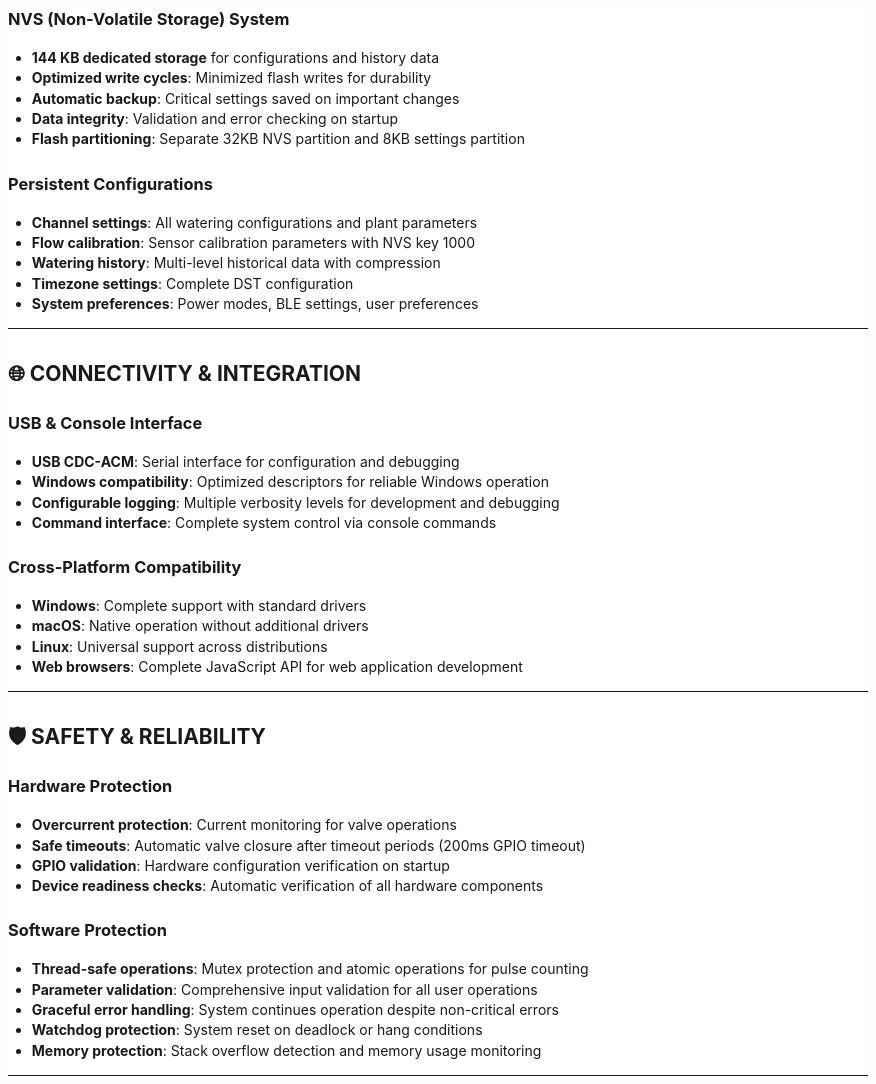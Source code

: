 ### **NVS (Non-Volatile Storage) System**
- **144 KB dedicated storage** for configurations and history data
- **Optimized write cycles**: Minimized flash writes for durability
- **Automatic backup**: Critical settings saved on important changes
- **Data integrity**: Validation and error checking on startup
- **Flash partitioning**: Separate 32KB NVS partition and 8KB settings partition

### **Persistent Configurations**
- **Channel settings**: All watering configurations and plant parameters
- **Flow calibration**: Sensor calibration parameters with NVS key 1000
- **Watering history**: Multi-level historical data with compression
- **Timezone settings**: Complete DST configuration
- **System preferences**: Power modes, BLE settings, user preferences

---

## 🌐 **CONNECTIVITY & INTEGRATION**

### **USB & Console Interface**
- **USB CDC-ACM**: Serial interface for configuration and debugging
- **Windows compatibility**: Optimized descriptors for reliable Windows operation
- **Configurable logging**: Multiple verbosity levels for development and debugging
- **Command interface**: Complete system control via console commands

### **Cross-Platform Compatibility**
- **Windows**: Complete support with standard drivers
- **macOS**: Native operation without additional drivers
- **Linux**: Universal support across distributions
- **Web browsers**: Complete JavaScript API for web application development

---

## 🛡️ **SAFETY & RELIABILITY**

### **Hardware Protection**
- **Overcurrent protection**: Current monitoring for valve operations
- **Safe timeouts**: Automatic valve closure after timeout periods (200ms GPIO timeout)
- **GPIO validation**: Hardware configuration verification on startup
- **Device readiness checks**: Automatic verification of all hardware components

### **Software Protection**
- **Thread-safe operations**: Mutex protection and atomic operations for pulse counting
- **Parameter validation**: Comprehensive input validation for all user operations
- **Graceful error handling**: System continues operation despite non-critical errors
- **Watchdog protection**: System reset on deadlock or hang conditions
- **Memory protection**: Stack overflow detection and memory usage monitoring

---
